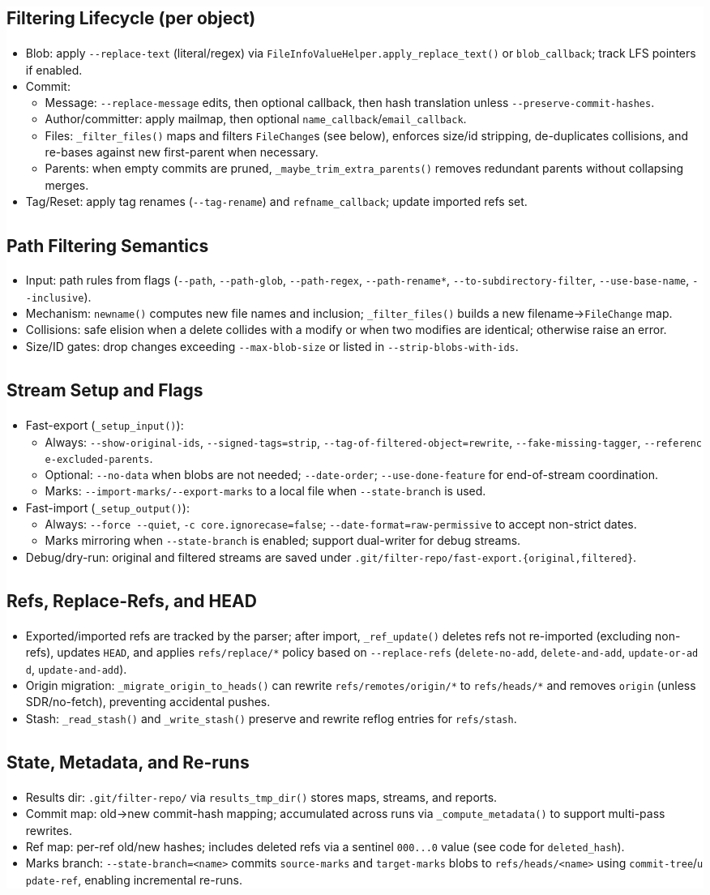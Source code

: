 ## Filtering Lifecycle (per object)
- Blob: apply `--replace-text` (literal/regex) via `FileInfoValueHelper.apply_replace_text()` or `blob_callback`; track LFS pointers if enabled.
- Commit:
  - Message: `--replace-message` edits, then optional callback, then hash translation unless `--preserve-commit-hashes`.
  - Author/committer: apply mailmap, then optional `name_callback`/`email_callback`.
  - Files: `_filter_files()` maps and filters `FileChange`s (see below), enforces size/id stripping, de-duplicates collisions, and re-bases against new first-parent when necessary.
  - Parents: when empty commits are pruned, `_maybe_trim_extra_parents()` removes redundant parents without collapsing merges.
- Tag/Reset: apply tag renames (`--tag-rename`) and `refname_callback`; update imported refs set.

## Path Filtering Semantics
- Input: path rules from flags (`--path`, `--path-glob`, `--path-regex`, `--path-rename*`, `--to-subdirectory-filter`, `--use-base-name`, `--inclusive`).
- Mechanism: `newname()` computes new file names and inclusion; `_filter_files()` builds a new filename→`FileChange` map.
- Collisions: safe elision when a delete collides with a modify or when two modifies are identical; otherwise raise an error.
- Size/ID gates: drop changes exceeding `--max-blob-size` or listed in `--strip-blobs-with-ids`.

## Stream Setup and Flags
- Fast-export (`_setup_input()`):
  - Always: `--show-original-ids`, `--signed-tags=strip`, `--tag-of-filtered-object=rewrite`, `--fake-missing-tagger`, `--reference-excluded-parents`.
  - Optional: `--no-data` when blobs are not needed; `--date-order`; `--use-done-feature` for end-of-stream coordination.
  - Marks: `--import-marks/--export-marks` to a local file when `--state-branch` is used.
- Fast-import (`_setup_output()`):
  - Always: `--force --quiet`, `-c core.ignorecase=false`; `--date-format=raw-permissive` to accept non-strict dates.
  - Marks mirroring when `--state-branch` is enabled; support dual-writer for debug streams.
- Debug/dry-run: original and filtered streams are saved under `.git/filter-repo/fast-export.{original,filtered}`.

## Refs, Replace-Refs, and HEAD
- Exported/imported refs are tracked by the parser; after import, `_ref_update()` deletes refs not re-imported (excluding non-refs), updates `HEAD`, and applies `refs/replace/*` policy based on `--replace-refs` (`delete-no-add`, `delete-and-add`, `update-or-add`, `update-and-add`).
- Origin migration: `_migrate_origin_to_heads()` can rewrite `refs/remotes/origin/*` to `refs/heads/*` and removes `origin` (unless SDR/no-fetch), preventing accidental pushes.
- Stash: `_read_stash()` and `_write_stash()` preserve and rewrite reflog entries for `refs/stash`.

## State, Metadata, and Re-runs
- Results dir: `.git/filter-repo/` via `results_tmp_dir()` stores maps, streams, and reports.
- Commit map: old→new commit-hash mapping; accumulated across runs via `_compute_metadata()` to support multi-pass rewrites.
- Ref map: per-ref old/new hashes; includes deleted refs via a sentinel `000...0` value (see code for `deleted_hash`).
- Marks branch: `--state-branch=<name>` commits `source-marks` and `target-marks` blobs to `refs/heads/<name>` using `commit-tree`/`update-ref`, enabling incremental re-runs.
